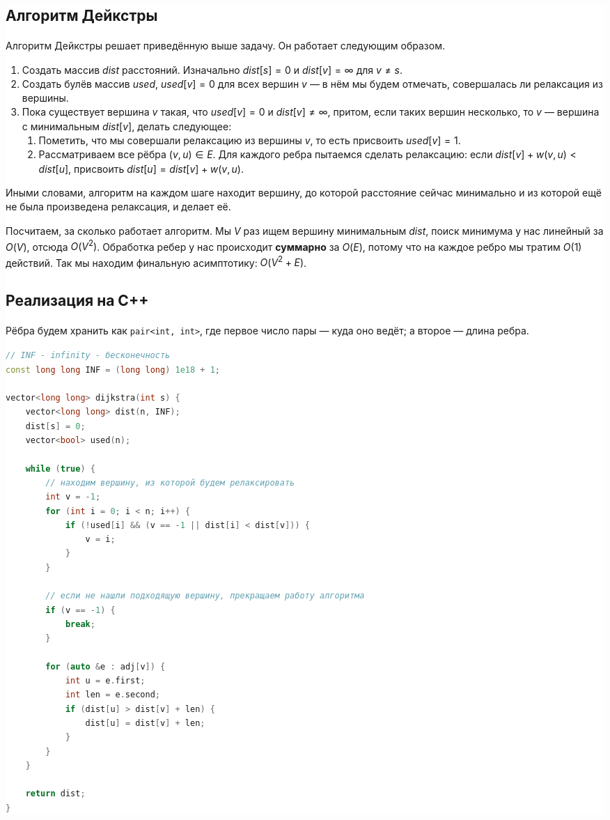 ## Алгоритм Дейкстры

Алгоритм Дейкстры решает приведённую выше задачу. Он работает следующим образом.

1. Создать массив $dist$ расстояний. Изначально $dist[s] = 0$ и $dist[v] = \infty$ для $v \neq s$.
2. Создать булёв массив $used$, $used[v] = 0$ для всех вершин $v$ &mdash; в нём мы будем отмечать, совершалась ли релаксация из вершины.
3. Пока существует вершина $v$ такая, что $used[v] = 0$ и $dist[v] \neq \infty$, притом, если таких вершин несколько, то $v$ &mdash; вершина с минимальным $dist[v]$, делать следующее:
    1. Пометить, что мы совершали релаксацию из вершины $v$, то есть присвоить $used[v] = 1$.
    2. Рассматриваем все рёбра $(v, u) \in E$. Для каждого ребра пытаемся сделать релаксацию: если $dist[v] + w(v, u) < dist[u]$, присвоить $dist[u] = dist[v] + w(v, u)$.


Иными словами, алгоритм на каждом шаге находит вершину, до которой расстояние сейчас минимально и из которой ещё не была произведена релаксация, и делает её.

Посчитаем, за сколько работает алгоритм. Мы $V$ раз ищем вершину  минимальным $dist$, поиск минимума у нас линейный за $O(V)$, отсюда $O(V^2)$. Обработка ребер у нас происходит **суммарно** за $O(E)$, потому что на каждое ребро мы тратим $O(1)$ действий. Так мы находим финальную асимптотику: $O(V^2 + E)$.


```

```

## Реализация на C++

Рёбра будем хранить как `pair<int, int>`, где первое число пары &mdash; куда оно ведёт; а второе &mdash; длина ребра.

```cpp
// INF - infinity - бесконечность
const long long INF = (long long) 1e18 + 1;

vector<long long> dijkstra(int s) {
    vector<long long> dist(n, INF);
    dist[s] = 0;
    vector<bool> used(n);
    
    while (true) {
        // находим вершину, из которой будем релаксировать
        int v = -1;
        for (int i = 0; i < n; i++) {
            if (!used[i] && (v == -1 || dist[i] < dist[v])) {
                v = i;
            }
        }
        
        // если не нашли подходящую вершину, прекращаем работу алгоритма
        if (v == -1) {
            break;
        }
        
        for (auto &e : adj[v]) {
            int u = e.first;
            int len = e.second;
            if (dist[u] > dist[v] + len) {
                dist[u] = dist[v] + len;
            }
        }
    }
    
    return dist;
}
```